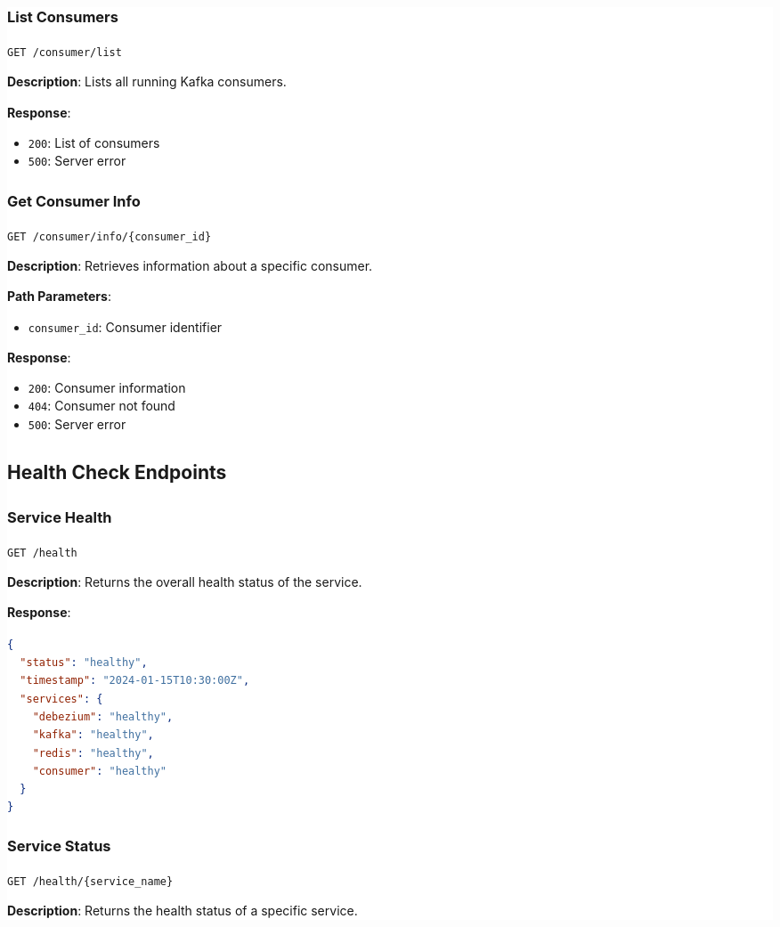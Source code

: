### List Consumers
```http
GET /consumer/list
```

**Description**: Lists all running Kafka consumers.

**Response**:
- `200`: List of consumers
- `500`: Server error

### Get Consumer Info
```http
GET /consumer/info/{consumer_id}
```

**Description**: Retrieves information about a specific consumer.

**Path Parameters**:
- `consumer_id`: Consumer identifier

**Response**:
- `200`: Consumer information
- `404`: Consumer not found
- `500`: Server error

## Health Check Endpoints

### Service Health
```http
GET /health
```

**Description**: Returns the overall health status of the service.

**Response**:
```json
{
  "status": "healthy",
  "timestamp": "2024-01-15T10:30:00Z",
  "services": {
    "debezium": "healthy",
    "kafka": "healthy",
    "redis": "healthy",
    "consumer": "healthy"
  }
}
```

### Service Status
```http
GET /health/{service_name}
```

**Description**: Returns the health status of a specific service.
